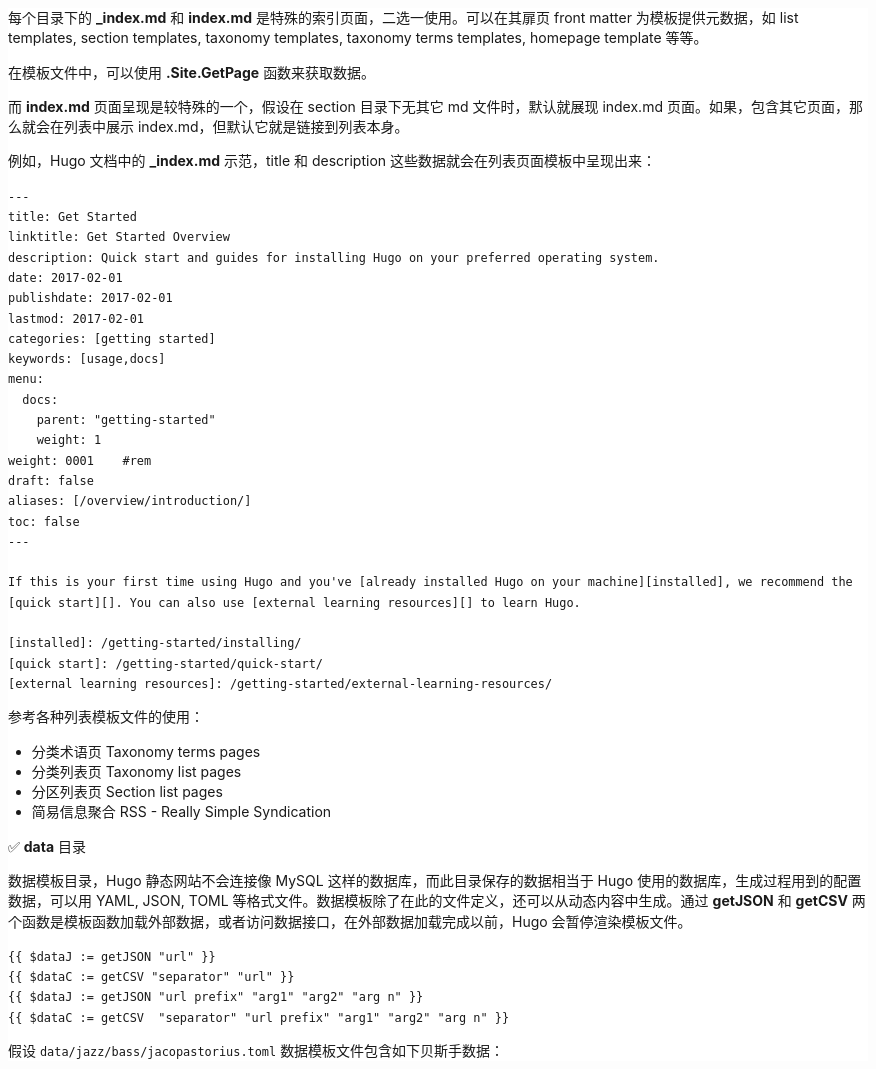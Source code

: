 每个目录下的 **_index.md** 和 **index.md** 是特殊的索引页面，二选一使用。可以在其扉页 front matter 为模板提供元数据，如 list templates, section templates, taxonomy templates, taxonomy terms templates, homepage template 等等。

在模板文件中，可以使用 **.Site.GetPage** 函数来获取数据。

而 **index.md** 页面呈现是较特殊的一个，假设在 section 目录下无其它 md 文件时，默认就展现 index.md 页面。如果，包含其它页面，那么就会在列表中展示 index.md，但默认它就是链接到列表本身。

例如，Hugo 文档中的 **_index.md** 示范，title 和 description 这些数据就会在列表页面模板中呈现出来：

    ---
    title: Get Started
    linktitle: Get Started Overview
    description: Quick start and guides for installing Hugo on your preferred operating system.
    date: 2017-02-01
    publishdate: 2017-02-01
    lastmod: 2017-02-01
    categories: [getting started]
    keywords: [usage,docs]
    menu:
      docs:
        parent: "getting-started"
        weight: 1
    weight: 0001    #rem
    draft: false
    aliases: [/overview/introduction/]
    toc: false
    ---

    If this is your first time using Hugo and you've [already installed Hugo on your machine][installed], we recommend the [quick start][]. You can also use [external learning resources][] to learn Hugo.

    [installed]: /getting-started/installing/
    [quick start]: /getting-started/quick-start/
    [external learning resources]: /getting-started/external-learning-resources/

参考各种列表模板文件的使用：

- 分类术语页 Taxonomy terms pages
- 分类列表页 Taxonomy list pages
- 分区列表页 Section list pages
- 简易信息聚合 RSS - Really Simple Syndication



✅ **data** 目录

数据模板目录，Hugo 静态网站不会连接像 MySQL 这样的数据库，而此目录保存的数据相当于 Hugo 使用的数据库，生成过程用到的配置数据，可以用 YAML, JSON, TOML 等格式文件。数据模板除了在此的文件定义，还可以从动态内容中生成。通过 **getJSON** 和 **getCSV** 两个函数是模板函数加载外部数据，或者访问数据接口，在外部数据加载完成以前，Hugo 会暂停渲染模板文件。

    {{ $dataJ := getJSON "url" }}
    {{ $dataC := getCSV "separator" "url" }}
    {{ $dataJ := getJSON "url prefix" "arg1" "arg2" "arg n" }}
    {{ $dataC := getCSV  "separator" "url prefix" "arg1" "arg2" "arg n" }}

假设 `data/jazz/bass/jacopastorius.toml` 数据模板文件包含如下贝斯手数据：
